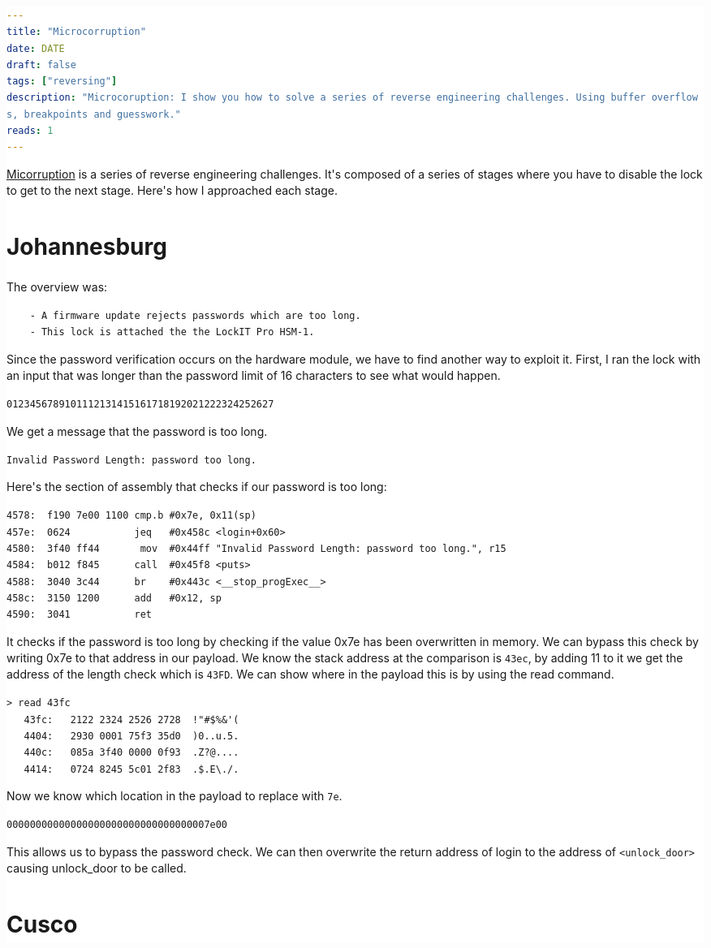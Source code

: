 ```yaml
---
title: "Microcorruption"
date: DATE
draft: false
tags: ["reversing"]
description: "Microcoruption: I show you how to solve a series of reverse engineering challenges. Using buffer overflows, breakpoints and guesswork."
reads: 1
---
```



[Micorruption](https://microcorruption.com/) is a series of reverse engineering challenges. It's composed of a series of stages where you have to disable the lock to get to the next stage. Here's how I approached each stage.

# Johannesburg

The overview was:
```
    - A firmware update rejects passwords which are too long.
    - This lock is attached the the LockIT Pro HSM-1.
```
Since the password verification occurs on the hardware module, we have to find another way to exploit it. First, I ran the lock with an input that was longer than the password limit of 16 characters to see what would happen.
```
0123456789101112131415161718192021222324252627
```
We get a message that the password is too long.
```
Invalid Password Length: password too long.
```
Here's the section of assembly that checks if our password is too long:
```
4578:  f190 7e00 1100 cmp.b	#0x7e, 0x11(sp)
457e:  0624           jeq	#0x458c <login+0x60>
4580:  3f40 ff44       mov	#0x44ff "Invalid Password Length: password too long.", r15
4584:  b012 f845      call	#0x45f8 <puts>
4588:  3040 3c44      br	#0x443c <__stop_progExec__>
458c:  3150 1200      add	#0x12, sp
4590:  3041           ret
```
It checks if the password is too long by checking if the value 0x7e has been overwritten in memory. We can bypass this check by writing 0x7e to that address in our payload. We know the stack address at the comparison is `43ec`, by adding 11 to it we get the address of the length check which is `43FD`. We can show where in the payload this is by using the read command. 
```
> read 43fc
   43fc:   2122 2324 2526 2728  !"#$%&'(
   4404:   2930 0001 75f3 35d0  )0..u.5.
   440c:   085a 3f40 0000 0f93  .Z?@....
   4414:   0724 8245 5c01 2f83  .$.E\./.
```
Now we know which location in the payload to replace with `7e`.
```
00000000000000000000000000000000007e00
```
This allows us to bypass the password check. We can then overwrite the return address of login to the address of `<unlock_door>` causing unlock_door to be called.
# Cusco
